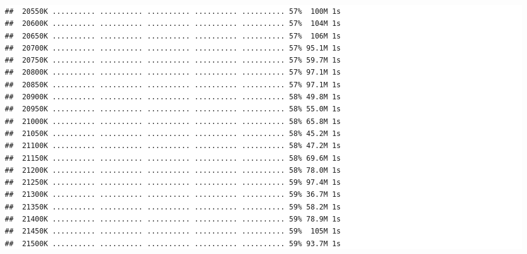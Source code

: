     ##  20550K .......... .......... .......... .......... .......... 57%  100M 1s
    ##  20600K .......... .......... .......... .......... .......... 57%  104M 1s
    ##  20650K .......... .......... .......... .......... .......... 57%  106M 1s
    ##  20700K .......... .......... .......... .......... .......... 57% 95.1M 1s
    ##  20750K .......... .......... .......... .......... .......... 57% 59.7M 1s
    ##  20800K .......... .......... .......... .......... .......... 57% 97.1M 1s
    ##  20850K .......... .......... .......... .......... .......... 57% 97.1M 1s
    ##  20900K .......... .......... .......... .......... .......... 58% 49.8M 1s
    ##  20950K .......... .......... .......... .......... .......... 58% 55.0M 1s
    ##  21000K .......... .......... .......... .......... .......... 58% 65.8M 1s
    ##  21050K .......... .......... .......... .......... .......... 58% 45.2M 1s
    ##  21100K .......... .......... .......... .......... .......... 58% 47.2M 1s
    ##  21150K .......... .......... .......... .......... .......... 58% 69.6M 1s
    ##  21200K .......... .......... .......... .......... .......... 58% 78.0M 1s
    ##  21250K .......... .......... .......... .......... .......... 59% 97.4M 1s
    ##  21300K .......... .......... .......... .......... .......... 59% 36.7M 1s
    ##  21350K .......... .......... .......... .......... .......... 59% 58.2M 1s
    ##  21400K .......... .......... .......... .......... .......... 59% 78.9M 1s
    ##  21450K .......... .......... .......... .......... .......... 59%  105M 1s
    ##  21500K .......... .......... .......... .......... .......... 59% 93.7M 1s